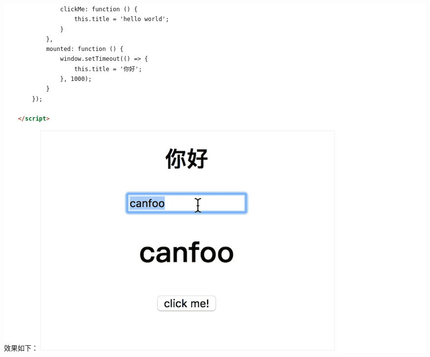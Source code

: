 ``` html
                clickMe: function () {
                    this.title = 'hello world';
                }
            },
            mounted: function () {
                window.setTimeout(() => {
                    this.title = '你好';
                }, 1000);
            }
        });
    
    </script>
```
效果如下：
![](/image/vue/vue-img5.gif)
